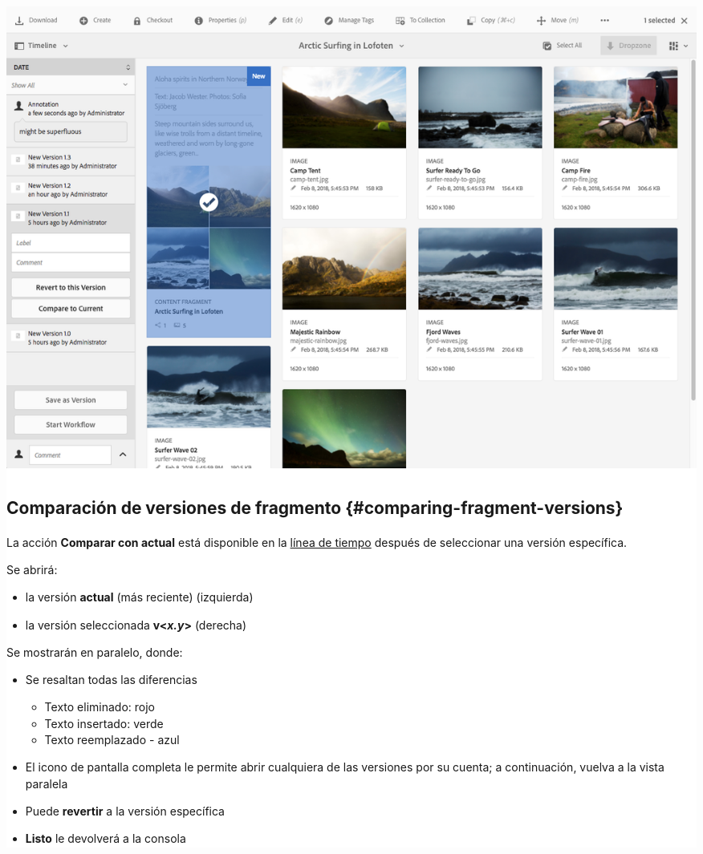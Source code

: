 ![cfm-6420-19-2019](assets/cfm-6420-19-2019.png)

## Comparación de versiones de fragmento {#comparing-fragment-versions}

La acción **Comparar con actual** está disponible en la [línea de tiempo](/help/assets/content-fragments-managing.md#timeline-for-content-fragments) después de seleccionar una versión específica.

Se abrirá:

* la versión **actual** (más reciente) (izquierda)

* la versión seleccionada **v&lt;*x.y*>** (derecha)

Se mostrarán en paralelo, donde:

* Se resaltan todas las diferencias

   * Texto eliminado: rojo
   * Texto insertado: verde
   * Texto reemplazado - azul

* El icono de pantalla completa le permite abrir cualquiera de las versiones por su cuenta; a continuación, vuelva a la vista paralela
* Puede **revertir** a la versión específica
* **Listo** le devolverá a la consola
